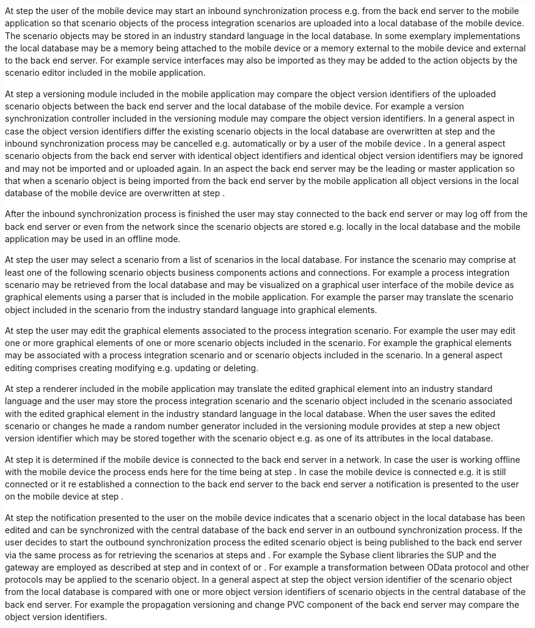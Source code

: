 At step the user of the mobile device may start an inbound synchronization process e.g. from the back end server to the mobile application so that scenario objects of the process integration scenarios are uploaded into a local database of the mobile device. The scenario objects may be stored in an industry standard language in the local database. In some exemplary implementations the local database may be a memory being attached to the mobile device or a memory external to the mobile device and external to the back end server. For example service interfaces may also be imported as they may be added to the action objects by the scenario editor included in the mobile application.

At step a versioning module included in the mobile application may compare the object version identifiers of the uploaded scenario objects between the back end server and the local database of the mobile device. For example a version synchronization controller included in the versioning module may compare the object version identifiers. In a general aspect in case the object version identifiers differ the existing scenario objects in the local database are overwritten at step and the inbound synchronization process may be cancelled e.g. automatically or by a user of the mobile device . In a general aspect scenario objects from the back end server with identical object identifiers and identical object version identifiers may be ignored and may not be imported and or uploaded again. In an aspect the back end server may be the leading or master application so that when a scenario object is being imported from the back end server by the mobile application all object versions in the local database of the mobile device are overwritten at step .

After the inbound synchronization process is finished the user may stay connected to the back end server or may log off from the back end server or even from the network since the scenario objects are stored e.g. locally in the local database and the mobile application may be used in an offline mode.

At step the user may select a scenario from a list of scenarios in the local database. For instance the scenario may comprise at least one of the following scenario objects business components actions and connections. For example a process integration scenario may be retrieved from the local database and may be visualized on a graphical user interface of the mobile device as graphical elements using a parser that is included in the mobile application. For example the parser may translate the scenario object included in the scenario from the industry standard language into graphical elements.

At step the user may edit the graphical elements associated to the process integration scenario. For example the user may edit one or more graphical elements of one or more scenario objects included in the scenario. For example the graphical elements may be associated with a process integration scenario and or scenario objects included in the scenario. In a general aspect editing comprises creating modifying e.g. updating or deleting.

At step a renderer included in the mobile application may translate the edited graphical element into an industry standard language and the user may store the process integration scenario and the scenario object included in the scenario associated with the edited graphical element in the industry standard language in the local database. When the user saves the edited scenario or changes he made a random number generator included in the versioning module provides at step a new object version identifier which may be stored together with the scenario object e.g. as one of its attributes in the local database.

At step it is determined if the mobile device is connected to the back end server in a network. In case the user is working offline with the mobile device the process ends here for the time being at step . In case the mobile device is connected e.g. it is still connected or it re established a connection to the back end server to the back end server a notification is presented to the user on the mobile device at step .

At step the notification presented to the user on the mobile device indicates that a scenario object in the local database has been edited and can be synchronized with the central database of the back end server in an outbound synchronization process. If the user decides to start the outbound synchronization process the edited scenario object is being published to the back end server via the same process as for retrieving the scenarios at steps and . For example the Sybase client libraries the SUP and the gateway are employed as described at step and in context of or . For example a transformation between OData protocol and other protocols may be applied to the scenario object. In a general aspect at step the object version identifier of the scenario object from the local database is compared with one or more object version identifiers of scenario objects in the central database of the back end server. For example the propagation versioning and change PVC component of the back end server may compare the object version identifiers.
